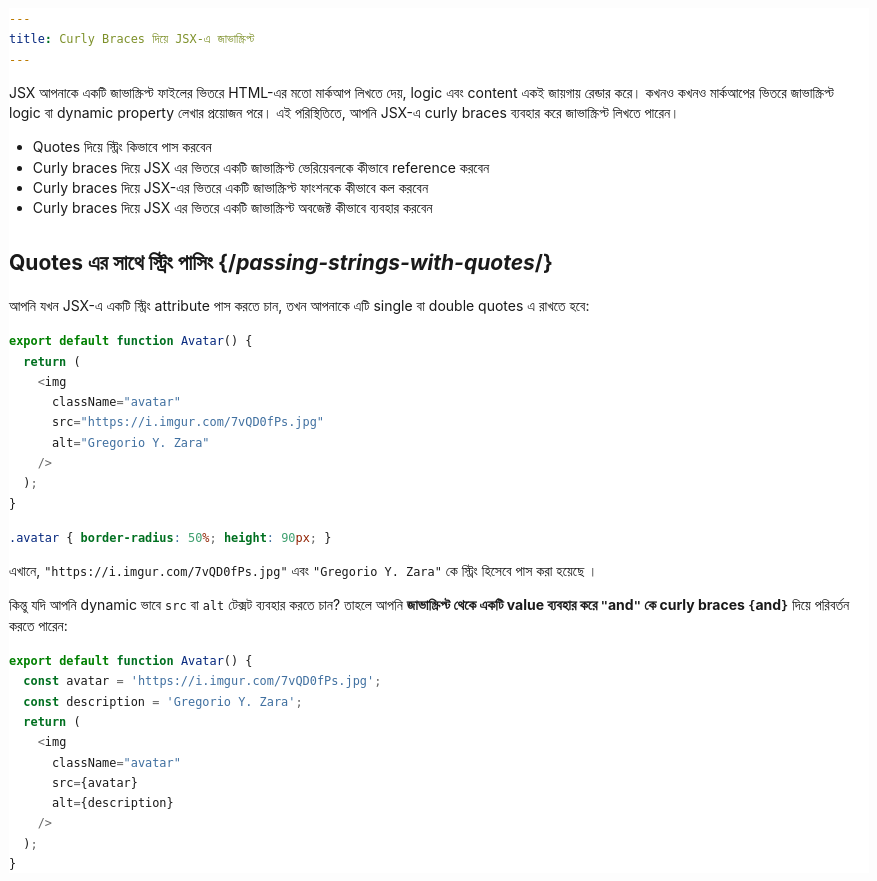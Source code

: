 ```yaml
---
title: Curly Braces দিয়ে JSX-এ জাভাস্ক্রিপ্ট
---
```


<Intro>

JSX আপনাকে একটি জাভাস্ক্রিপ্ট ফাইলের ভিতরে HTML-এর মতো মার্কআপ লিখতে দেয়, logic এবং content একই জায়গায় রেন্ডার করে। কখনও কখনও মার্কআপের ভিতরে জাভাস্ক্রিপ্ট logic বা dynamic property লেখার প্রয়োজন পরে। এই পরিস্থিতিতে, আপনি JSX-এ curly braces ব্যবহার করে জাভাস্ক্রিপ্ট লিখতে পারেন।

</Intro>

<YouWillLearn>

* Quotes দিয়ে স্ট্রিং কিভাবে পাস করবেন
* Curly braces দিয়ে JSX এর ভিতরে একটি জাভাস্ক্রিপ্ট ভেরিয়েবলকে কীভাবে reference করবেন
* Curly braces দিয়ে JSX-এর ভিতরে একটি জাভাস্ক্রিপ্ট ফাংশনকে কীভাবে কল করবেন
* Curly braces দিয়ে JSX এর ভিতরে একটি জাভাস্ক্রিপ্ট অবজেক্ট কীভাবে ব্যবহার করবেন

</YouWillLearn>

## Quotes এর সাথে স্ট্রিং পাসিং {/*passing-strings-with-quotes*/}

আপনি যখন JSX-এ একটি স্ট্রিং attribute পাস করতে চান, তখন আপনাকে এটি single বা double quotes এ রাখতে হবে:

<Sandpack>

```js
export default function Avatar() {
  return (
    <img
      className="avatar"
      src="https://i.imgur.com/7vQD0fPs.jpg"
      alt="Gregorio Y. Zara"
    />
  );
}
```

```css
.avatar { border-radius: 50%; height: 90px; }
```

</Sandpack>

এখানে, `"https://i.imgur.com/7vQD0fPs.jpg"` এবং `"Gregorio Y. Zara"` কে স্ট্রিং হিসেবে পাস করা হয়েছে ।

কিন্তু যদি আপনি dynamic ভাবে `src` বা `alt` টেক্সট ব্যবহার করতে চান? তাহলে আপনি **জাভাস্ক্রিপ্ট থেকে একটি value ব্যবহার করে `"`and`"` কে curly braces `{`and`}`** দিয়ে পরিবর্তন করতে পারেন:

<Sandpack>

```js
export default function Avatar() {
  const avatar = 'https://i.imgur.com/7vQD0fPs.jpg';
  const description = 'Gregorio Y. Zara';
  return (
    <img
      className="avatar"
      src={avatar}
      alt={description}
    />
  );
}
```
